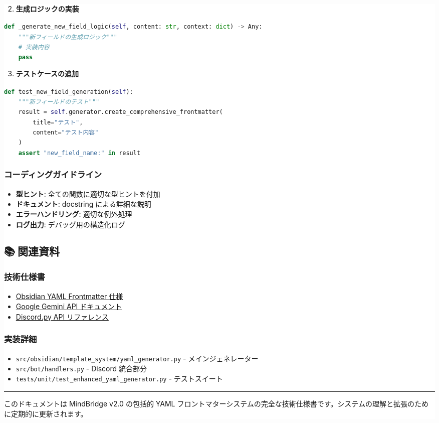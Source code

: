 2. **生成ロジックの実装**
```python
def _generate_new_field_logic(self, content: str, context: dict) -> Any:
    """新フィールドの生成ロジック"""
    # 実装内容
    pass
```

3. **テストケースの追加**
```python
def test_new_field_generation(self):
    """新フィールドのテスト"""
    result = self.generator.create_comprehensive_frontmatter(
        title="テスト",
        content="テスト内容"
    )
    assert "new_field_name:" in result
```

### コーディングガイドライン

- **型ヒント**: 全ての関数に適切な型ヒントを付加
- **ドキュメント**: docstring による詳細な説明
- **エラーハンドリング**: 適切な例外処理
- **ログ出力**: デバッグ用の構造化ログ

## 📚 関連資料

### 技術仕様書
- [Obsidian YAML Frontmatter 仕様](https://help.obsidian.md/Editing+and+formatting/Properties)
- [Google Gemini API ドキュメント](https://ai.google.dev/docs)
- [Discord.py API リファレンス](https://discordpy.readthedocs.io/)

### 実装詳細
- `src/obsidian/template_system/yaml_generator.py` - メインジェネレーター
- `src/bot/handlers.py` - Discord 統合部分
- `tests/unit/test_enhanced_yaml_generator.py` - テストスイート

---

このドキュメントは MindBridge v2.0 の包括的 YAML フロントマターシステムの完全な技術仕様書です。システムの理解と拡張のために定期的に更新されます。
